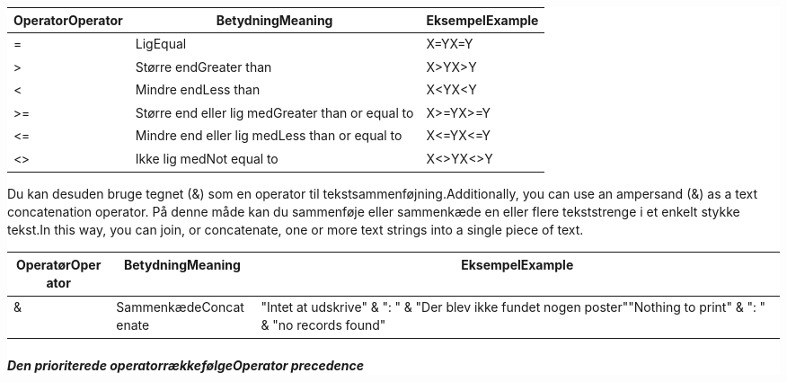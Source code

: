 | <span data-ttu-id="d58da-232">Operator</span><span class="sxs-lookup"><span data-stu-id="d58da-232">Operator</span></span> | <span data-ttu-id="d58da-233">Betydning</span><span class="sxs-lookup"><span data-stu-id="d58da-233">Meaning</span></span>                  | <span data-ttu-id="d58da-234">Eksempel</span><span class="sxs-lookup"><span data-stu-id="d58da-234">Example</span></span>    |
|----------|--------------------------|------------|
| =        | <span data-ttu-id="d58da-235">Lig</span><span class="sxs-lookup"><span data-stu-id="d58da-235">Equal</span></span>                    | <span data-ttu-id="d58da-236">X=Y</span><span class="sxs-lookup"><span data-stu-id="d58da-236">X=Y</span></span>        |
| &gt;     | <span data-ttu-id="d58da-237">Større end</span><span class="sxs-lookup"><span data-stu-id="d58da-237">Greater than</span></span>             | <span data-ttu-id="d58da-238">X&gt;Y</span><span class="sxs-lookup"><span data-stu-id="d58da-238">X&gt;Y</span></span>     |
| &lt;     | <span data-ttu-id="d58da-239">Mindre end</span><span class="sxs-lookup"><span data-stu-id="d58da-239">Less than</span></span>                | <span data-ttu-id="d58da-240">X&lt;Y</span><span class="sxs-lookup"><span data-stu-id="d58da-240">X&lt;Y</span></span>     |
| &gt;=    | <span data-ttu-id="d58da-241">Større end eller lig med</span><span class="sxs-lookup"><span data-stu-id="d58da-241">Greater than or equal to</span></span> | <span data-ttu-id="d58da-242">X&gt;=Y</span><span class="sxs-lookup"><span data-stu-id="d58da-242">X&gt;=Y</span></span>    |
| &lt;=    | <span data-ttu-id="d58da-243">Mindre end eller lig med</span><span class="sxs-lookup"><span data-stu-id="d58da-243">Less than or equal to</span></span>    | <span data-ttu-id="d58da-244">X&lt;=Y</span><span class="sxs-lookup"><span data-stu-id="d58da-244">X&lt;=Y</span></span>    |
| &lt;&gt; | <span data-ttu-id="d58da-245">Ikke lig med</span><span class="sxs-lookup"><span data-stu-id="d58da-245">Not equal to</span></span>             | <span data-ttu-id="d58da-246">X&lt;&gt;Y</span><span class="sxs-lookup"><span data-stu-id="d58da-246">X&lt;&gt;Y</span></span> |

<span data-ttu-id="d58da-247">Du kan desuden bruge tegnet (&) som en operator til tekstsammenføjning.</span><span class="sxs-lookup"><span data-stu-id="d58da-247">Additionally, you can use an ampersand (&) as a text concatenation operator.</span></span> <span data-ttu-id="d58da-248">På denne måde kan du sammenføje eller sammenkæde en eller flere tekststrenge i et enkelt stykke tekst.</span><span class="sxs-lookup"><span data-stu-id="d58da-248">In this way, you can join, or concatenate, one or more text strings into a single piece of text.</span></span>

| <span data-ttu-id="d58da-249">Operatør</span><span class="sxs-lookup"><span data-stu-id="d58da-249">Operator</span></span> | <span data-ttu-id="d58da-250">Betydning</span><span class="sxs-lookup"><span data-stu-id="d58da-250">Meaning</span></span>     | <span data-ttu-id="d58da-251">Eksempel</span><span class="sxs-lookup"><span data-stu-id="d58da-251">Example</span></span>                                             |
|----------|-------------|-----------------------------------------------------|
| &        | <span data-ttu-id="d58da-252">Sammenkæde</span><span class="sxs-lookup"><span data-stu-id="d58da-252">Concatenate</span></span> | <span data-ttu-id="d58da-253">"Intet at udskrive" & ":&nbsp;" & "Der blev ikke fundet nogen poster"</span><span class="sxs-lookup"><span data-stu-id="d58da-253">"Nothing to print" & ":&nbsp;" & "no records found"</span></span> |

##### <a name="operator-precedence"></a><span data-ttu-id="d58da-254">Den prioriterede operatorrækkefølge</span><span class="sxs-lookup"><span data-stu-id="d58da-254">Operator precedence</span></span>

